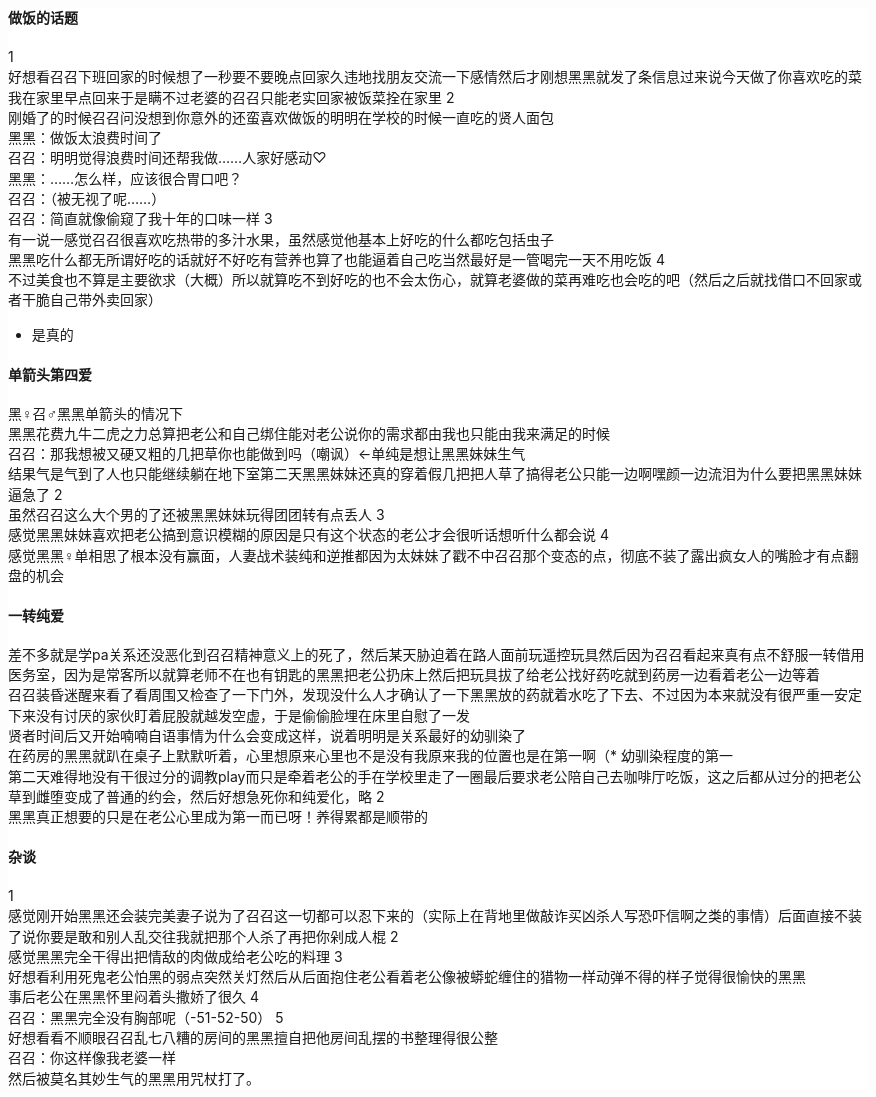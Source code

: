 #### 做饭的话题

1  
好想看召召下班回家的时候想了一秒要不要晚点回家久违地找朋友交流一下感情然后才刚想黑黑就发了条信息过来说今天做了你喜欢吃的菜我在家里早点回来于是瞒不过老婆的召召只能老实回家被饭菜拴在家里
2  
刚婚了的时候召召问没想到你意外的还蛮喜欢做饭的明明在学校的时候一直吃的贤人面包  
黑黑：做饭太浪费时间了  
召召：明明觉得浪费时间还帮我做……人家好感动♡  
黑黑：……怎么样，应该很合胃口吧？  
召召：（被无视了呢……）  
召召：简直就像偷窥了我十年的口味一样
3  
有一说一感觉召召很喜欢吃热带的多汁水果，虽然感觉他基本上好吃的什么都吃包括虫子  
黑黑吃什么都无所谓好吃的话就好不好吃有营养也算了也能逼着自己吃当然最好是一管喝完一天不用吃饭
4  
不过美食也不算是主要欲求（大概）所以就算吃不到好吃的也不会太伤心，就算老婆做的菜再难吃也会吃的吧（然后之后就找借口不回家或者干脆自己带外卖回家）

- 是真的

#### 单箭头第四爱

黑♀召♂黑黑单箭头的情况下  
黑黑花费九牛二虎之力总算把老公和自己绑住能对老公说你的需求都由我也只能由我来满足的时候  
召召：那我想被又硬又粗的几把草你也能做到吗（嘲讽）←单纯是想让黑黑妹妹生气  
结果气是气到了人也只能继续躺在地下室第二天黑黑妹妹还真的穿着假几把把人草了搞得老公只能一边啊嘿颜一边流泪为什么要把黑黑妹妹逼急了
2  
虽然召召这么大个男的了还被黑黑妹妹玩得团团转有点丢人
3  
感觉黑黑妹妹喜欢把老公搞到意识模糊的原因是只有这个状态的老公才会很听话想听什么都会说
4  
感觉黑黑♀单相思了根本没有赢面，人妻战术装纯和逆推都因为太妹妹了戳不中召召那个变态的点，彻底不装了露出疯女人的嘴脸才有点翻盘的机会

#### 一转纯爱

差不多就是学pa关系还没恶化到召召精神意义上的死了，然后某天胁迫着在路人面前玩遥控玩具然后因为召召看起来真有点不舒服一转借用医务室，因为是常客所以就算老师不在也有钥匙的黑黑把老公扔床上然后把玩具拔了给老公找好药吃就到药房一边看着老公一边等着  
召召装昏迷醒来看了看周围又检查了一下门外，发现没什么人才确认了一下黑黑放的药就着水吃了下去、不过因为本来就没有很严重一安定下来没有讨厌的家伙盯着屁股就越发空虚，于是偷偷脸埋在床里自慰了一发  
贤者时间后又开始喃喃自语事情为什么会变成这样，说着明明是关系最好的幼驯染了  
在药房的黑黑就趴在桌子上默默听着，心里想原来心里也不是没有我原来我的位置也是在第一啊（* 幼驯染程度的第一  
第二天难得地没有干很过分的调教play而只是牵着老公的手在学校里走了一圈最后要求老公陪自己去咖啡厅吃饭，这之后都从过分的把老公草到雌堕变成了普通的约会，然后好想急死你和纯爱化，略
2  
黑黑真正想要的只是在老公心里成为第一而已呀！养得累都是顺带的

#### 杂谈

1  
感觉刚开始黑黑还会装完美妻子说为了召召这一切都可以忍下来的（实际上在背地里做敲诈买凶杀人写恐吓信啊之类的事情）后面直接不装了说你要是敢和别人乱交往我就把那个人杀了再把你剁成人棍
2  
感觉黑黑完全干得出把情敌的肉做成给老公吃的料理
3  
好想看利用死鬼老公怕黑的弱点突然关灯然后从后面抱住老公看着老公像被蟒蛇缠住的猎物一样动弹不得的样子觉得很愉快的黑黑  
事后老公在黑黑怀里闷着头撒娇了很久
4  
召召：黑黑完全没有胸部呢（-51-52-50）
5  
好想看看不顺眼召召乱七八糟的房间的黑黑擅自把他房间乱摆的书整理得很公整  
召召：你这样像我老婆一样  
然后被莫名其妙生气的黑黑用咒杖打了。
